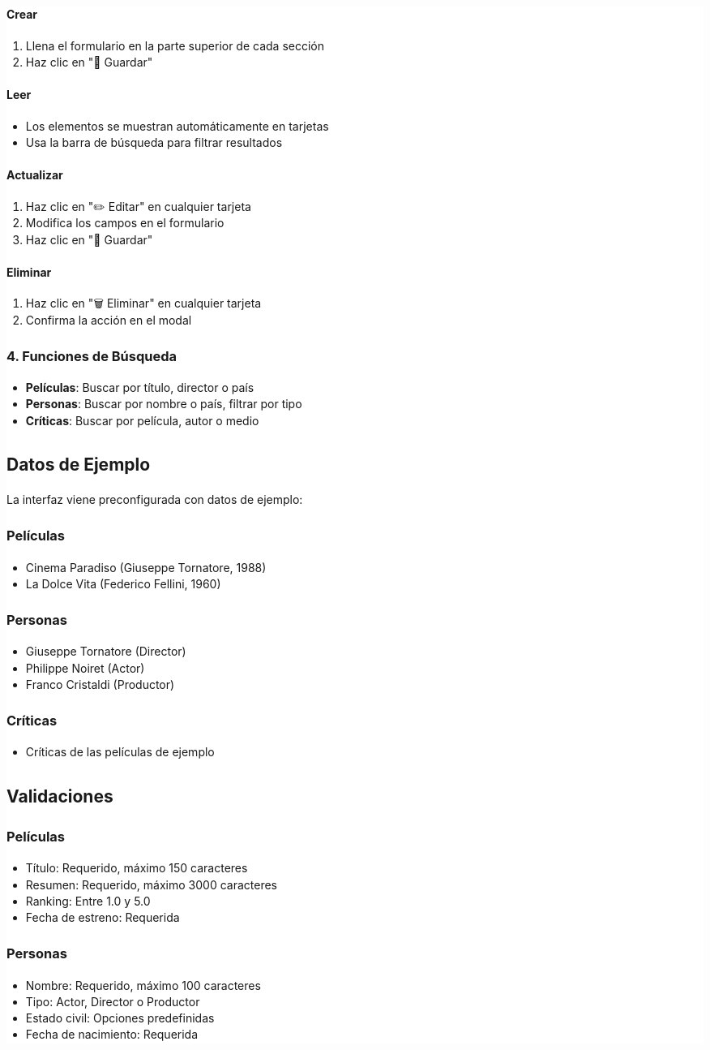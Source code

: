 #### Crear
1. Llena el formulario en la parte superior de cada sección
2. Haz clic en "💾 Guardar"

#### Leer
- Los elementos se muestran automáticamente en tarjetas
- Usa la barra de búsqueda para filtrar resultados

#### Actualizar
1. Haz clic en "✏️ Editar" en cualquier tarjeta
2. Modifica los campos en el formulario
3. Haz clic en "💾 Guardar"

#### Eliminar
1. Haz clic en "🗑️ Eliminar" en cualquier tarjeta
2. Confirma la acción en el modal

### 4. Funciones de Búsqueda

- **Películas**: Buscar por título, director o país
- **Personas**: Buscar por nombre o país, filtrar por tipo
- **Críticas**: Buscar por película, autor o medio

## Datos de Ejemplo

La interfaz viene preconfigurada con datos de ejemplo:

### Películas
- Cinema Paradiso (Giuseppe Tornatore, 1988)
- La Dolce Vita (Federico Fellini, 1960)

### Personas
- Giuseppe Tornatore (Director)
- Philippe Noiret (Actor)
- Franco Cristaldi (Productor)

### Críticas
- Críticas de las películas de ejemplo

## Validaciones

### Películas
- Título: Requerido, máximo 150 caracteres
- Resumen: Requerido, máximo 3000 caracteres
- Ranking: Entre 1.0 y 5.0
- Fecha de estreno: Requerida

### Personas
- Nombre: Requerido, máximo 100 caracteres
- Tipo: Actor, Director o Productor
- Estado civil: Opciones predefinidas
- Fecha de nacimiento: Requerida
